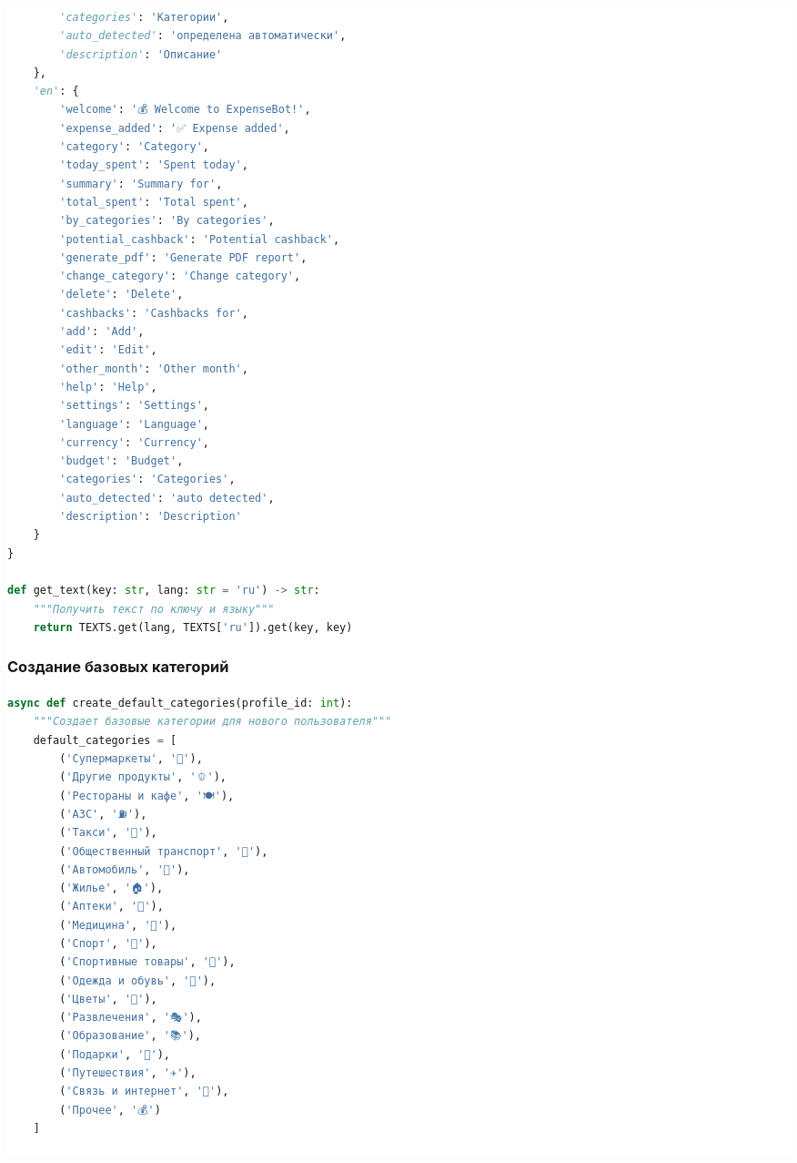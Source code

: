 ```python
        'categories': 'Категории',
        'auto_detected': 'определена автоматически',
        'description': 'Описание'
    },
    'en': {
        'welcome': '💰 Welcome to ExpenseBot!',
        'expense_added': '✅ Expense added',
        'category': 'Category',
        'today_spent': 'Spent today',
        'summary': 'Summary for',
        'total_spent': 'Total spent',
        'by_categories': 'By categories',
        'potential_cashback': 'Potential cashback',
        'generate_pdf': 'Generate PDF report',
        'change_category': 'Change category',
        'delete': 'Delete',
        'cashbacks': 'Cashbacks for',
        'add': 'Add',
        'edit': 'Edit',
        'other_month': 'Other month',
        'help': 'Help',
        'settings': 'Settings',
        'language': 'Language',
        'currency': 'Currency',
        'budget': 'Budget',
        'categories': 'Categories',
        'auto_detected': 'auto detected',
        'description': 'Description'
    }
}

def get_text(key: str, lang: str = 'ru') -> str:
    """Получить текст по ключу и языку"""
    return TEXTS.get(lang, TEXTS['ru']).get(key, key)
```

### Создание базовых категорий
```python
async def create_default_categories(profile_id: int):
    """Создает базовые категории для нового пользователя"""
    default_categories = [
        ('Супермаркеты', '🛒'),
        ('Другие продукты', '🫑'),
        ('Рестораны и кафе', '🍽️'),
        ('АЗС', '⛽'),
        ('Такси', '🚕'),
        ('Общественный транспорт', '🚌'),
        ('Автомобиль', '🚗'),
        ('Жилье', '🏠'),
        ('Аптеки', '💊'),
        ('Медицина', '🏥'),
        ('Спорт', '🏃'),
        ('Спортивные товары', '🏀'),
        ('Одежда и обувь', '👔'),
        ('Цветы', '🌹'),
        ('Развлечения', '🎭'),
        ('Образование', '📚'),
        ('Подарки', '🎁'),
        ('Путешествия', '✈️'),
        ('Связь и интернет', '📱'),
        ('Прочее', '💰')
    ]
    
```